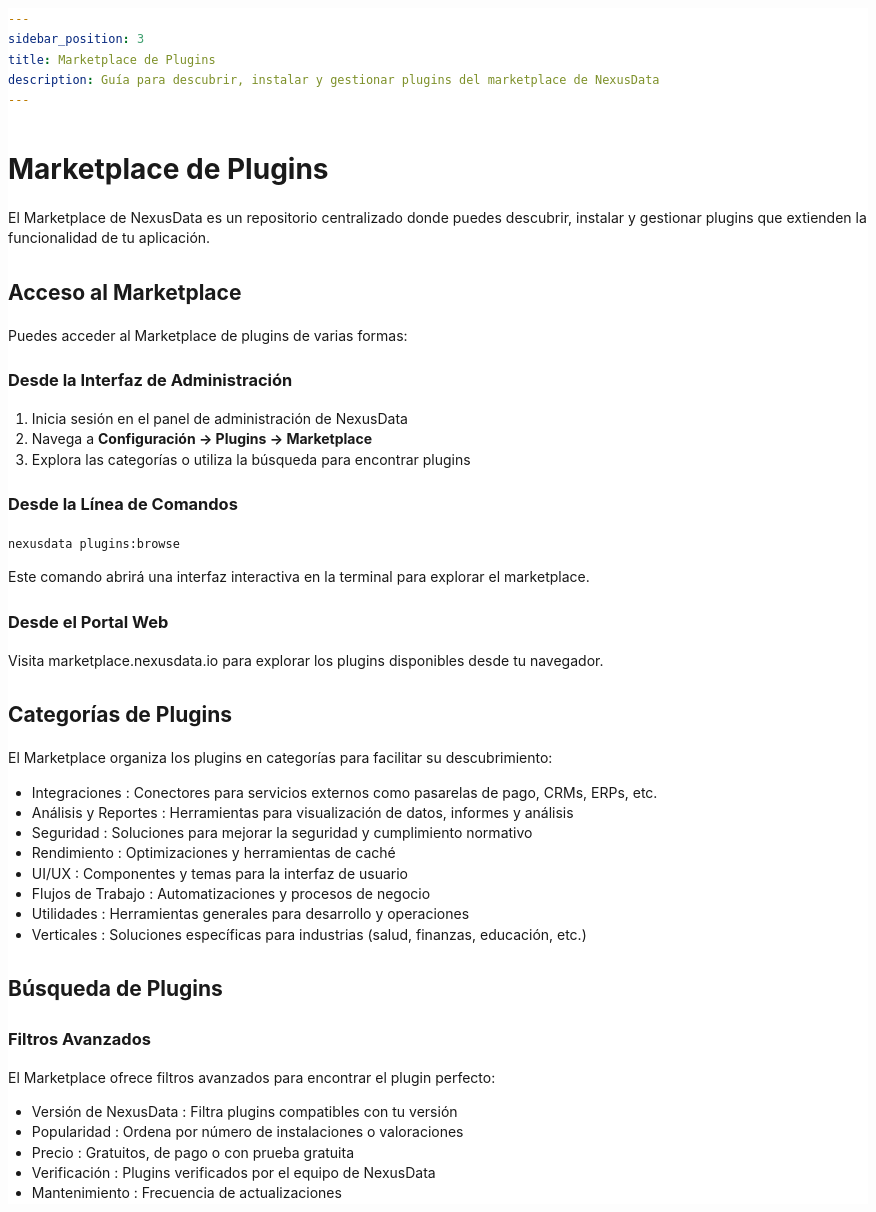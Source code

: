 ```yaml
---
sidebar_position: 3
title: Marketplace de Plugins
description: Guía para descubrir, instalar y gestionar plugins del marketplace de NexusData
---
```


# Marketplace de Plugins

El Marketplace de NexusData es un repositorio centralizado donde puedes descubrir, instalar y gestionar plugins que extienden la funcionalidad de tu aplicación.

## Acceso al Marketplace

Puedes acceder al Marketplace de plugins de varias formas:

### Desde la Interfaz de Administración

1. Inicia sesión en el panel de administración de NexusData
2. Navega a **Configuración → Plugins → Marketplace**
3. Explora las categorías o utiliza la búsqueda para encontrar plugins

### Desde la Línea de Comandos

```bash
nexusdata plugins:browse
```
Este comando abrirá una interfaz interactiva en la terminal para explorar el marketplace.

### Desde el Portal Web
Visita marketplace.nexusdata.io para explorar los plugins disponibles desde tu navegador.

## Categorías de Plugins
El Marketplace organiza los plugins en categorías para facilitar su descubrimiento:

- Integraciones : Conectores para servicios externos como pasarelas de pago, CRMs, ERPs, etc.
- Análisis y Reportes : Herramientas para visualización de datos, informes y análisis
- Seguridad : Soluciones para mejorar la seguridad y cumplimiento normativo
- Rendimiento : Optimizaciones y herramientas de caché
- UI/UX : Componentes y temas para la interfaz de usuario
- Flujos de Trabajo : Automatizaciones y procesos de negocio
- Utilidades : Herramientas generales para desarrollo y operaciones
- Verticales : Soluciones específicas para industrias (salud, finanzas, educación, etc.)
## Búsqueda de Plugins
### Filtros Avanzados
El Marketplace ofrece filtros avanzados para encontrar el plugin perfecto:

- Versión de NexusData : Filtra plugins compatibles con tu versión
- Popularidad : Ordena por número de instalaciones o valoraciones
- Precio : Gratuitos, de pago o con prueba gratuita
- Verificación : Plugins verificados por el equipo de NexusData
- Mantenimiento : Frecuencia de actualizaciones
